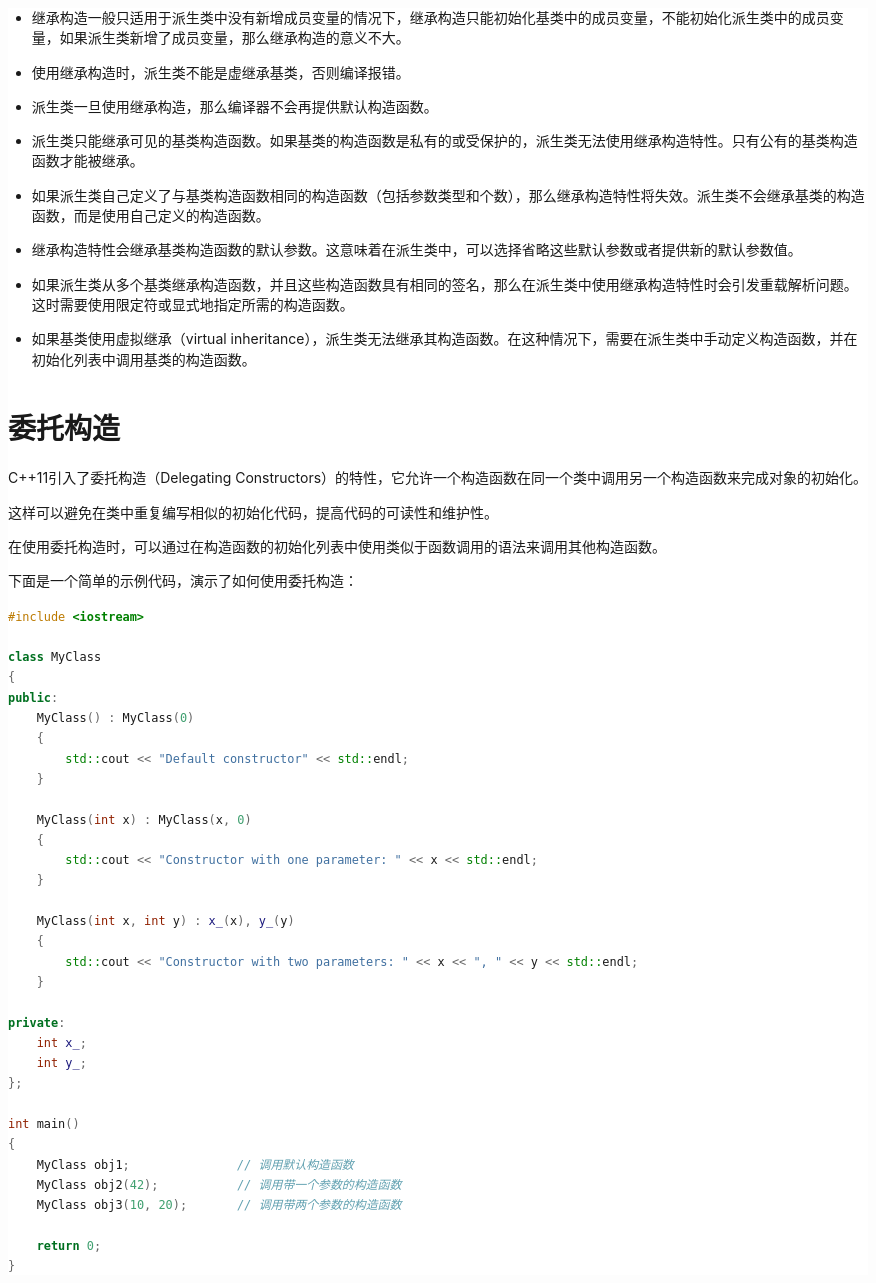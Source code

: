 - 继承构造一般只适用于派生类中没有新增成员变量的情况下，继承构造只能初始化基类中的成员变量，不能初始化派生类中的成员变量，如果派生类新增了成员变量，那么继承构造的意义不大。

- 使用继承构造时，派生类不能是虚继承基类，否则编译报错。
- 派生类一旦使用继承构造，那么编译器不会再提供默认构造函数。
- 派生类只能继承可见的基类构造函数。如果基类的构造函数是私有的或受保护的，派生类无法使用继承构造特性。只有公有的基类构造函数才能被继承。
- 如果派生类自己定义了与基类构造函数相同的构造函数（包括参数类型和个数），那么继承构造特性将失效。派生类不会继承基类的构造函数，而是使用自己定义的构造函数。
- 继承构造特性会继承基类构造函数的默认参数。这意味着在派生类中，可以选择省略这些默认参数或者提供新的默认参数值。
- 如果派生类从多个基类继承构造函数，并且这些构造函数具有相同的签名，那么在派生类中使用继承构造特性时会引发重载解析问题。这时需要使用限定符或显式地指定所需的构造函数。
- 如果基类使用虚拟继承（virtual inheritance），派生类无法继承其构造函数。在这种情况下，需要在派生类中手动定义构造函数，并在初始化列表中调用基类的构造函数。

# 委托构造

C++11引入了委托构造（Delegating Constructors）的特性，它允许一个构造函数在同一个类中调用另一个构造函数来完成对象的初始化。

这样可以避免在类中重复编写相似的初始化代码，提高代码的可读性和维护性。

在使用委托构造时，可以通过在构造函数的初始化列表中使用类似于函数调用的语法来调用其他构造函数。

下面是一个简单的示例代码，演示了如何使用委托构造：

```cpp
#include <iostream>

class MyClass
{
public:
    MyClass() : MyClass(0) 
    {
        std::cout << "Default constructor" << std::endl;
    }

    MyClass(int x) : MyClass(x, 0) 
    {
        std::cout << "Constructor with one parameter: " << x << std::endl;
    }

    MyClass(int x, int y) : x_(x), y_(y) 
    {
        std::cout << "Constructor with two parameters: " << x << ", " << y << std::endl;
    }

private:
    int x_;
    int y_;
};

int main() 
{
    MyClass obj1;               // 调用默认构造函数
    MyClass obj2(42);           // 调用带一个参数的构造函数
    MyClass obj3(10, 20);       // 调用带两个参数的构造函数

    return 0;
}
```
